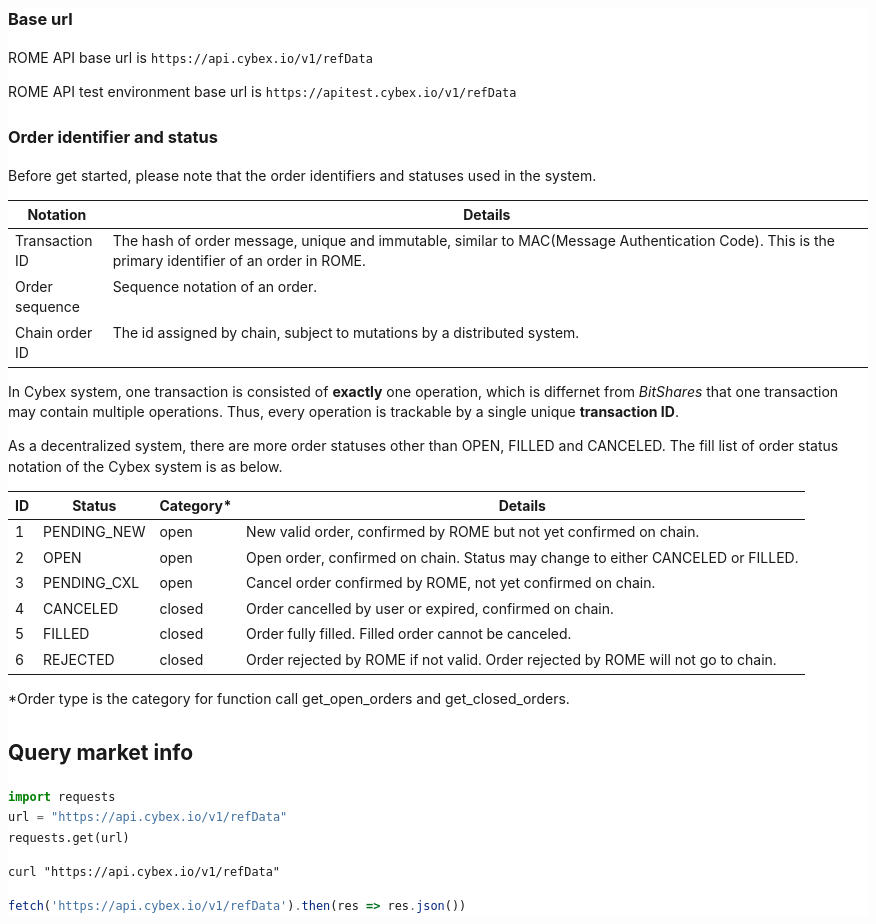 ### Base url

ROME API base url is 
`https://api.cybex.io/v1/refData`

ROME API test environment base url is 
`https://apitest.cybex.io/v1/refData`

### Order identifier and status

Before get started, please note that the order identifiers and statuses used in the system. 

Notation | Details 
----|---------
Transaction ID| The hash of order message, unique and immutable, similar to MAC(Message Authentication Code). This is the primary identifier of an order in ROME. 
Order sequence| Sequence notation of an order.
Chain order ID| The id assigned by chain, subject to mutations by a distributed system.

<aside class="notice">
In Cybex system, one transaction is consisted of <b>exactly</b> one operation, which is differnet from <i>BitShares</i> that one transaction may contain multiple operations. Thus, every operation is trackable by a single unique <b>transaction ID</b>. 
</aside>

As a decentralized system, there are more order statuses other than OPEN, FILLED and CANCELED. The fill list of order status notation of the Cybex system is as below.

ID |Status | Category* | Details 
----|---------|---- | ------- 
1|PENDING_NEW| open |New valid order, confirmed by ROME but not yet confirmed on chain.  
2|OPEN| open | Open order, confirmed on chain. Status may change to either CANCELED or FILLED.   
3|PENDING_CXL| open |Cancel order confirmed by ROME, not yet confirmed on chain.
4|CANCELED| closed |Order cancelled by user or expired, confirmed on chain.
5|FILLED | closed |Order fully filled. Filled order cannot be canceled.
6|REJECTED| closed |Order rejected by ROME if not valid. Order rejected by ROME will not go to chain.

*Order type is the category for function call get_open_orders and get_closed_orders. 

## Query market info

```python
import requests
url = "https://api.cybex.io/v1/refData"
requests.get(url)
```

```shell
curl "https://api.cybex.io/v1/refData"
```

```javascript
fetch('https://api.cybex.io/v1/refData').then(res => res.json())
```
